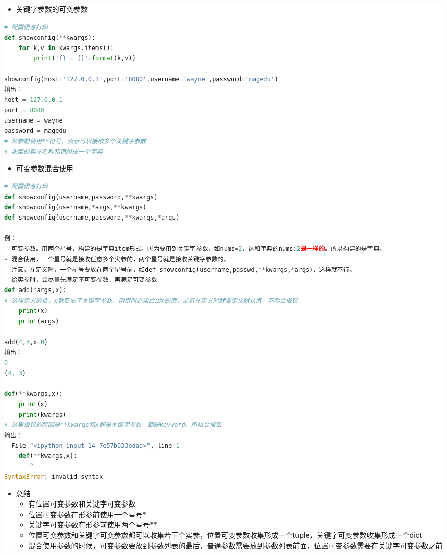 - 关键字参数的可变参数

```python
# 配置信息打印
def showconfig(**kwargs):
    for k,v in kwargs.items():
        print('{} = {}'.format(k,v))
        
showconfig(host='127.0.0.1',port='8080',username='wayne',password='magedu')
输出：
host = 127.0.0.1
port = 8080
username = wayne
password = magedu
# 形参前使用**符号，表示可以接收多个关键字参数
# 收集的实参名称和值组成一个字典
```

- 可变参数混合使用

```python
# 配置信息打印
def showconfig(username,password,**kwargs)
def showconfig(username,*args,**kwargs)
def showconfig(username,password,**kwargs,*args)

例：
- 可变参数。用两个星号，构建的是字典item形式。因为要用到关键字参数，如nums=2，这和字典的nums:2是一样的。所以构建的是字典。
- 混合使用，一个星号就是接收任意多个实参的，两个星号就是接收关键字参数的。
- 注意，在定义时，一个星号要放在两个星号前，如def showconfig(username,passwd,**kwargs,*args)，这样就不行。
- 给实参时，会尽量先满足不可变参数，再满足可变参数
def add(*args,x):   
# 这样定义的话，x就变成了关键字参数，调用时必须给出x的值，或者在定义时就要定义默认值，不然会报错
    print(x)
    print(args)

add(4,3,x=0)
输出：
0
(4, 3)

def(**kwargs,x):
    print(x)
    print(kwargs)
# 这里报错的原因是**kwargs和x都是关键字参数，都是keyword。所以会报错
输出：
  File "<ipython-input-14-7e57b033edae>", line 1
    def(**kwargs,x):
       ^
SyntaxError: invalid syntax
```

- 总结
  - 有位置可变参数和关键字可变参数
  - 位置可变参数在形参前使用一个星号*
  - 关键字可变参数在形参前使用两个星号**
  - 位置可变参数和关键字可变参数都可以收集若干个实参，位置可变参数收集形成一个tuple，关键字可变参数收集形成一个dict
  - 混合使用参数的时候，可变参数要放到参数列表的最后，普通参数需要放到参数列表前面，位置可变参数需要在关键字可变参数之前
